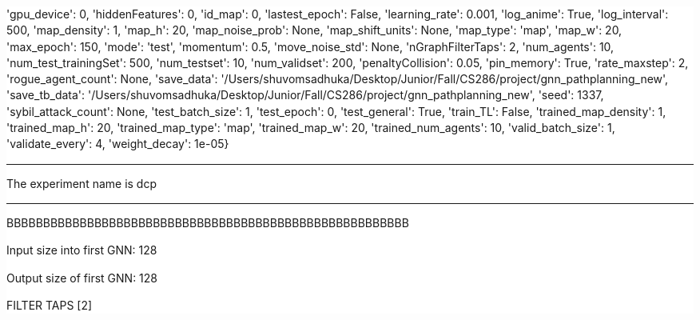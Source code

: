  'gpu_device': 0,
 'hiddenFeatures': 0,
 'id_map': 0,
 'lastest_epoch': False,
 'learning_rate': 0.001,
 'log_anime': True,
 'log_interval': 500,
 'map_density': 1,
 'map_h': 20,
 'map_noise_prob': None,
 'map_shift_units': None,
 'map_type': 'map',
 'map_w': 20,
 'max_epoch': 150,
 'mode': 'test',
 'momentum': 0.5,
 'move_noise_std': None,
 'nGraphFilterTaps': 2,
 'num_agents': 10,
 'num_test_trainingSet': 500,
 'num_testset': 10,
 'num_validset': 200,
 'penaltyCollision': 0.05,
 'pin_memory': True,
 'rate_maxstep': 2,
 'rogue_agent_count': None,
 'save_data': '/Users/shuvomsadhuka/Desktop/Junior/Fall/CS286/project/gnn_pathplanning_new',
 'save_tb_data': '/Users/shuvomsadhuka/Desktop/Junior/Fall/CS286/project/gnn_pathplanning_new',
 'seed': 1337,
 'sybil_attack_count': None,
 'test_batch_size': 1,
 'test_epoch': 0,
 'test_general': True,
 'train_TL': False,
 'trained_map_density': 1,
 'trained_map_h': 20,
 'trained_map_type': 'map',
 'trained_map_w': 20,
 'trained_num_agents': 10,
 'valid_batch_size': 1,
 'validate_every': 4,
 'weight_decay': 1e-05}
 *************************************** 
The experiment name is dcp
 *************************************** 
BBBBBBBBBBBBBBBBBBBBBBBBBBBBBBBBBBBBBBBBBBBBBBBBBBBBBBB

Input size into first GNN: 128

Output size of first GNN: 128

FILTER TAPS [2]
